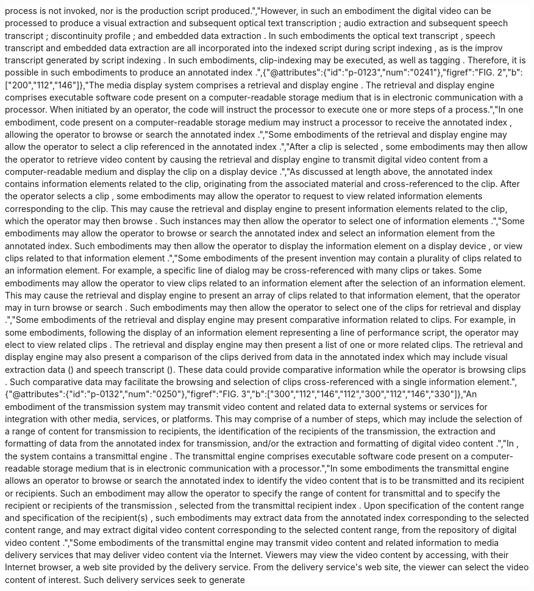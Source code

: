 process  is not invoked, nor is the production script  produced.","However, in such an embodiment the digital video  can be processed to produce a visual extraction  and subsequent optical text transcription ; audio extraction  and subsequent speech transcript ; discontinuity profile ; and embedded data extraction . In such embodiments the optical text transcript , speech transcript  and embedded data extraction are all incorporated into the indexed script  during script indexing , as is the improv transcript  generated by script indexing . In such embodiments, clip-indexing  may be executed, as well as tagging . Therefore, it is possible in such embodiments to produce an annotated index .",{"@attributes":{"id":"p-0123","num":"0241"},"figref":"FIG. 2","b":["200","112","146"]},"The media display system  comprises a retrieval and display engine . The retrieval and display engine  comprises executable software code present on a computer-readable storage medium that is in electronic communication with a processor. When initiated by an operator, the code will instruct the processor to execute one or more steps of a process.","In one embodiment, code present on a computer-readable storage medium may instruct a processor to receive the annotated index , allowing the operator  to browse or search  the annotated index .","Some embodiments of the retrieval and display engine  may allow the operator  to select a clip  referenced in the annotated index .","After a clip is selected , some embodiments may then allow the operator  to retrieve video content  by causing the retrieval and display engine  to transmit digital video content  from a computer-readable medium and display the clip on a display device .","As discussed at length above, the annotated index  contains information elements related to the clip, originating from the associated material  and cross-referenced to the clip. After the operator selects a clip , some embodiments may allow the operator to request to view related information elements  corresponding to the clip. This may cause the retrieval and display engine  to present information elements related to the clip, which the operator may then browse . Such instances may then allow the operator to select one of information elements .","Some embodiments may allow the operator to browse or search the annotated index  and select an information element  from the annotated index. Such embodiments may then allow the operator to display the information element on a display device , or view clips related to that information element .","Some embodiments of the present invention may contain a plurality of clips related to an information element. For example, a specific line of dialog may be cross-referenced with many clips or takes. Some embodiments may allow the operator to view clips  related to an information element after the selection of an information element. This may cause the retrieval and display engine  to present an array of clips related to that information element, that the operator may in turn browse or search . Such embodiments may then allow the operator to select one of the clips  for retrieval  and display .","Some embodiments of the retrieval and display engine  may present comparative information related to clips. For example, in some embodiments, following the display of an information element  representing a line of performance script, the operator may elect to view related clips . The retrieval and display engine  may then present a list of one or more related clips. The retrieval and display engine may also present a comparison of the clips derived from data in the annotated index  which may include visual extraction data  () and speech transcript  (). These data could provide comparative information while the operator is browsing clips . Such comparative data may facilitate the browsing and selection of clips cross-referenced with a single information element.",{"@attributes":{"id":"p-0132","num":"0250"},"figref":"FIG. 3","b":["300","112","146","112","300","112","146","330"]},"An embodiment of the transmission system may transmit video content and related data to external systems or services for integration with other media, services, or platforms. This may comprise of a number of steps, which may include the selection of a range of content for transmission to recipients, the identification of the recipients of the transmission, the extraction and formatting of data from the annotated index  for transmission, and\/or the extraction and formatting of digital video content .","In , the system  contains a transmittal engine . The transmittal engine  comprises executable software code present on a computer-readable storage medium that is in electronic communication with a processor.","In some embodiments the transmittal engine  allows an operator  to browse or search the annotated index  to identify the video content that is to be transmitted and its recipient or recipients. Such an embodiment may allow the operator to specify the range of content for transmittal  and to specify the recipient or recipients of the transmission , selected from the transmittal recipient index . Upon specification of the content range  and specification of the recipient(s) , such embodiments may extract data  from the annotated index  corresponding to the selected content range, and may extract digital video content  corresponding to the selected content range, from the repository of digital video content .","Some embodiments of the transmittal engine  may transmit video content and related information to media delivery services that may deliver video content via the Internet. Viewers may view the video content by accessing, with their Internet browser, a web site provided by the delivery service. From the delivery service's web site, the viewer can select the video content of interest. Such delivery services seek to generate
